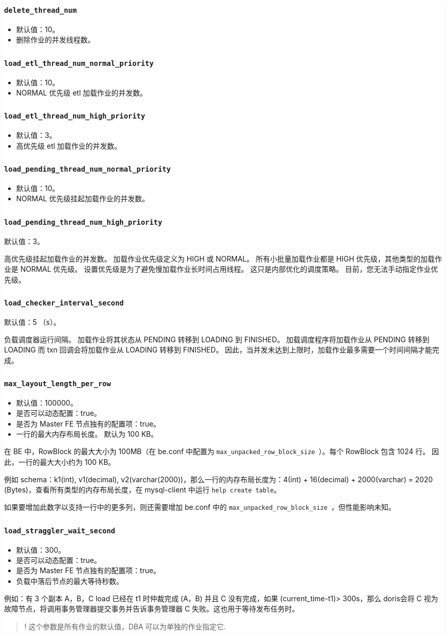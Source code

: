 ### `delete_thread_num`
- 默认值：10。
- 删除作业的并发线程数。

### `load_etl_thread_num_normal_priority`
- 默认值：10。
- NORMAL 优先级 etl 加载作业的并发数。

### `load_etl_thread_num_high_priority`
- 默认值：3。
- 高优先级 etl 加载作业的并发数。

### `load_pending_thread_num_normal_priority`
- 默认值：10。
- NORMAL 优先级挂起加载作业的并发数。

### `load_pending_thread_num_high_priority`
默认值：3。

高优先级挂起加载作业的并发数。 加载作业优先级定义为 HIGH 或 NORMAL。 所有小批量加载作业都是 HIGH 优先级，其他类型的加载作业是 NORMAL 优先级。 设置优先级是为了避免慢加载作业长时间占用线程。 这只是内部优化的调度策略。 目前，您无法手动指定作业优先级。

### `load_checker_interval_second`
默认值：5 （s）。

负载调度器运行间隔。 加载作业将其状态从 PENDING 转移到 LOADING 到 FINISHED。 加载调度程序将加载作业从 PENDING 转移到 LOADING  而 txn 回调会将加载作业从 LOADING 转移到 FINISHED。 因此，当并发未达到上限时，加载作业最多需要一个时间间隔才能完成。

### `max_layout_length_per_row`
- 默认值：100000。
- 是否可以动态配置：true。
- 是否为 Master FE 节点独有的配置项：true。
- 一行的最大内存布局长度。 默认为 100 KB。

在 BE 中，RowBlock 的最大大小为 100MB（在 be.conf 中配置为  `max_unpacked_row_block_size `）。每个 RowBlock 包含 1024 行。 因此，一行的最大大小约为 100 KB。

例如 schema：k1(int), v1(decimal), v2(varchar(2000))，那么一行的内存布局长度为：4(int) + 16(decimal) + 2000(varchar) = 2020 (Bytes)，查看所有类型的内存布局长度，在 mysql-client 中运行 `help create table`。

如果要增加此数字以支持一行中的更多列，则还需要增加 be.conf 中的  `max_unpacked_row_block_size `，但性能影响未知。

### `load_straggler_wait_second`
- 默认值：300。
- 是否可以动态配置：true。
- 是否为 Master FE 节点独有的配置项：true。
- 负载中落后节点的最大等待秒数。

例如：有 3 个副本 A，B，C load 已经在 t1 时仲裁完成 (A，B) 并且 C 没有完成，如果 (current_time-t1)> 300s，那么 doris会将 C 视为故障节点，将调用事务管理器提交事务并告诉事务管理器 C 失败。这也用于等待发布任务时。
>! 这个参数是所有作业的默认值，DBA 可以为单独的作业指定它.
